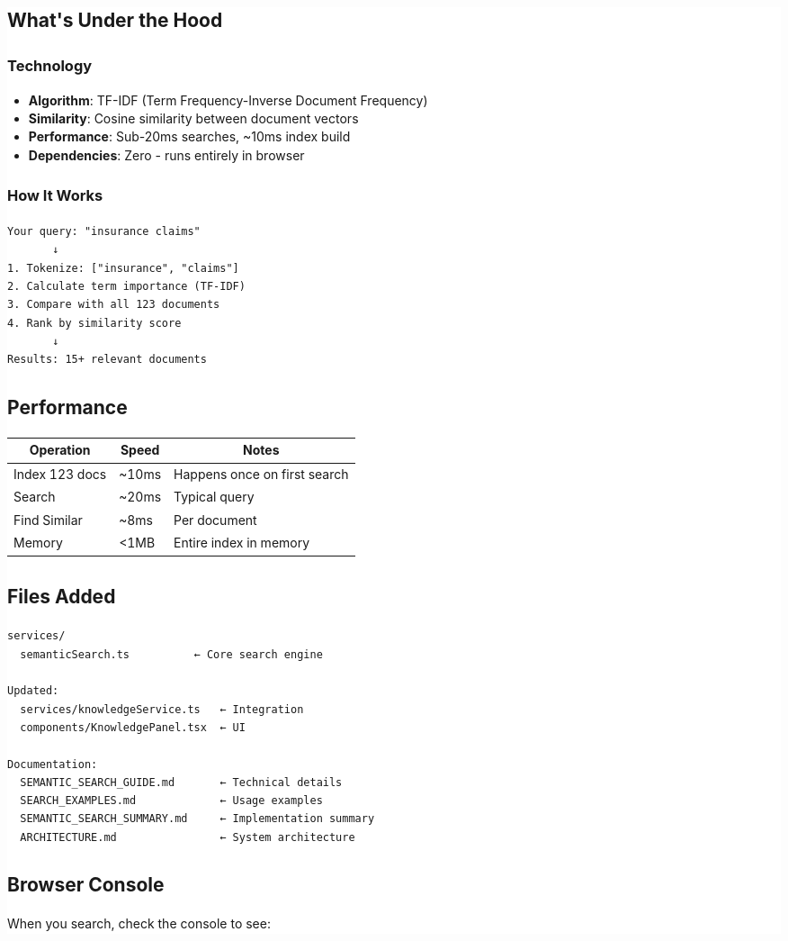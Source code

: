 ## What's Under the Hood

### Technology
- **Algorithm**: TF-IDF (Term Frequency-Inverse Document Frequency)
- **Similarity**: Cosine similarity between document vectors
- **Performance**: Sub-20ms searches, ~10ms index build
- **Dependencies**: Zero - runs entirely in browser

### How It Works

```
Your query: "insurance claims"
       ↓
1. Tokenize: ["insurance", "claims"]
2. Calculate term importance (TF-IDF)
3. Compare with all 123 documents
4. Rank by similarity score
       ↓
Results: 15+ relevant documents
```

## Performance

Operation | Speed | Notes
---|---|---
Index 123 docs | ~10ms | Happens once on first search
Search | ~20ms | Typical query
Find Similar | ~8ms | Per document
Memory | <1MB | Entire index in memory

## Files Added

```
services/
  semanticSearch.ts          ← Core search engine

Updated:
  services/knowledgeService.ts   ← Integration
  components/KnowledgePanel.tsx  ← UI

Documentation:
  SEMANTIC_SEARCH_GUIDE.md       ← Technical details
  SEARCH_EXAMPLES.md             ← Usage examples
  SEMANTIC_SEARCH_SUMMARY.md     ← Implementation summary
  ARCHITECTURE.md                ← System architecture
```

## Browser Console

When you search, check the console to see:

